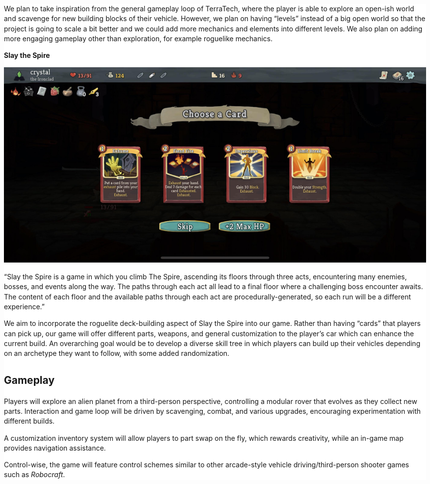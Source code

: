 We plan to take inspiration from the general gameplay loop of TerraTech, where the player is able to explore an open-ish world and scavenge for new building blocks of their vehicle. However, we plan on having “levels” instead of a big open world so that the project is going to scale a bit better and we could add more mechanics and elements into different levels. We also plan on adding more engaging gameplay other than exploration, for example roguelike mechanics.

**Slay the Spire**

![Slay the Spire](Images/slaythespire.png)

“Slay the Spire is a game in which you climb The Spire, ascending its floors through three acts, encountering many enemies, bosses, and events along the way. The paths through each act all lead to a final floor where a challenging boss encounter awaits. The content of each floor and the available paths through each act are procedurally-generated, so each run will be a different experience.”

We aim to incorporate the roguelite deck-building aspect of Slay the Spire into our game. Rather than having “cards” that players can pick up, our game will offer different parts, weapons, and general customization to the player’s car which can enhance the current build. An overarching goal would be to develop a diverse skill tree in which players can build up their vehicles depending on an archetype they want to follow, with some added randomization. 

## Gameplay

Players will explore an alien planet from a third-person perspective, controlling a modular rover that evolves as they collect new parts. Interaction and game loop will be driven by scavenging, combat, and various upgrades, encouraging experimentation with different builds. 

A customization inventory system will allow players to part swap on the fly, which rewards creativity, while an in-game map provides navigation assistance. 

Control-wise, the game will feature control schemes similar to other arcade-style vehicle driving/third-person shooter games such as *Robocraft*.
